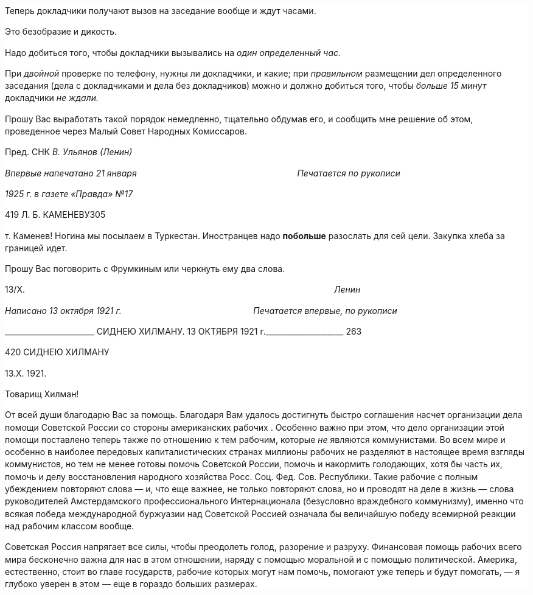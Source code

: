 Теперь докладчики получают вызов на заседание вообще и ждут часами.

Это безобразие и дикость.

Надо добиться того, чтобы докладчики вызывались на _один определенный час._

При _двойной_ проверке по телефону, нужны ли докладчики, и какие; при _правильном_ размещении дел определенного заседания (дела с докладчиками и дела без докладчи­ков) можно и должно добиться того, чтобы _больше 15 минут_ докладчики _не ждали._

Прошу Вас выработать такой порядок немедленно, тщательно обдумав его, и сооб­щить мне решение об этом, проведенное через Малый Совет Народных Комиссаров.

Пред. СНК _В. Ульянов (Ленин)_

_Впервые напечатано 21 января                                                                   Печатается по рукописи_

_1925 г. в газете «Правда» №17_

419 Л. Б. КАМЕНЕВУ305

т. Каменев! Ногина мы посылаем в Туркестан. Иностранцев надо **побольше** разо­слать для сей цели. Закупка хлеба за границей идет.

Прошу Вас поговорить с Фрумкиным или черкнуть ему два слова.

13/Х.                                                                                                                                 _Ленин_

_Написано 13 октября 1921 г.                                                       Печатается впервые, по рукописи_

  

_______________________ СИДНЕЮ ХИЛМАНУ. 13 ОКТЯБРЯ 1921 г.____________________ 263

420 СИДНЕЮ ХИЛМАНУ

13.Х. 1921.

Товарищ Хилман!

От всей души благодарю Вас за помощь. Благодаря Вам удалось достигнуть быстро соглашения насчет организации дела помощи Советской России со стороны американ­ских рабочих . Особенно важно при этом, что дело организации этой помощи постав­лено теперь также по отношению к тем рабочим, которые _не_ являются коммунистами. Во всем мире и особенно в наиболее передовых капиталистических странах миллионы рабочих не разделяют в настоящее время взгляды коммунистов, но тем не менее готовы помочь Советской России, помочь и накормить голодающих, хотя бы часть их, помочь и делу восстановления народного хозяйства Росс. Соц. Фед. Сов. Республики. Такие рабочие с полным убеждением повторяют слова — и, что еще важнее, не только повто­ряют слова, но и проводят на деле в жизнь — слова руководителей Амстердамского профессионального Интернационала (безусловно враждебного коммунизму), именно что всякая победа международной буржуазии над Советской Россией означала бы ве­личайшую победу всемирной реакции над рабочим классом вообще.

Советская Россия напрягает все силы, чтобы преодолеть голод, разорение и разруху. Финансовая помощь рабочих всего мира бесконечно важна для нас в этом отношении, наряду с помощью моральной и с помощью политической. Америка, естественно, стоит во главе государств, рабочие которых могут нам помочь, помогают уже теперь и будут помогать, — я глубоко уверен в этом — еще в гораздо больших размерах.
